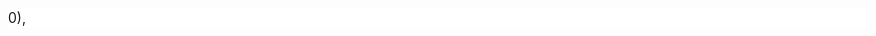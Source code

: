 0),</div></div><div class="1309" style="display: none;"><div style="display: table-cell;"></div><div style="display: table-cell;">match_aspect&nbsp;=&nbsp;False,</div></div><div class="1309" style="display: none;"><div style="display: table-cell;"></div><div style="display: table-cell;">max_height&nbsp;=&nbsp;None,</div></div><div class="1309" style="display: none;"><div style="display: table-cell;"></div><div style="display: table-cell;">max_width&nbsp;=&nbsp;None,</div></div><div class="1309" style="display: none;"><div style="display: table-cell;"></div><div style="display: table-cell;">min_border&nbsp;=&nbsp;5,</div></div><div class="1309" style="display: none;"><div style="display: table-cell;"></div><div style="display: table-cell;">min_border_bottom&nbsp;=&nbsp;None,</div></div><div class="1309" style="display: none;"><div style="display: table-cell;"></div><div style="display: table-cell;">min_border_left&nbsp;=&nbsp;None,</div></div><div class="1309" style="display: none;"><div style="display: table-cell;"></div><div style="display: table-cell;">min_border_right&nbsp;=&nbsp;None,</div></div><div class="1309" style="display: none;"><div style="display: table-cell;"></div><div style="display: table-cell;">min_border_top&nbsp;=&nbsp;None,</div></div><div class="1309" style="display: none;"><div style="display: table-cell;"></div><div style="display: table-cell;">min_height&nbsp;=&nbsp;None,</div></div><div class="1309" style="display: none;"><div style="display: table-cell;"></div><div style="display: table-cell;">min_width&nbsp;=&nbsp;None,</div></div><div class="1309" style="display: none;"><div style="display: table-cell;"></div><div style="display: table-cell;">name&nbsp;=&nbsp;None,</div></div><div class="1309" style="display: none;"><div style="display: table-cell;"></div><div style="display: table-cell;">outline_line_alpha&nbsp;=&nbsp;1.0,</div></div><div class="1309" style="display: none;"><div style="display: table-cell;"></div><div style="display: table-cell;">outline_line_cap&nbsp;=&nbsp;'butt',</div></div><div class="1309" style="display: none;"><div style="display: table-cell;"></div><div style="display: table-cell;">outline_line_color&nbsp;=&nbsp;'#e5e5e5',</div></div><div class="1309" style="display: none;"><div style="display: table-cell;"></div><div style="display: table-cell;">outline_line_dash&nbsp;=&nbsp;[],</div></div><div class="1309" style="display: none;"><div style="display: table-cell;"></div><div style="display: table-cell;">outline_line_dash_offset&nbsp;=&nbsp;0,</div></div><div class="1309" style="display: none;"><div style="display: table-cell;"></div><div style="display: table-cell;">outline_line_join&nbsp;=&nbsp;'bevel',</div></div><div class="1309" style="display: none;"><div style="display: table-cell;"></div><div style="display: table-cell;">outline_line_width&nbsp;=&nbsp;1,</div></div><div class="1309" style="display: none;"><div style="display: table-cell;"></div><div style="display: table-cell;">output_backend&nbsp;=&nbsp;'canvas',</div></div><div class="1309" style="display: none;"><div style="display: table-cell;"></div><div style="display: table-cell;">plot_height&nbsp;=&nbsp;800,</div></div><div class="1309" style="display: none;"><div style="display: table-cell;"></div><div style="display: table-cell;">plot_width&nbsp;=&nbsp;1200,</div></div><div class="1309" style="display: none;"><div style="display: table-cell;"></div><div style="display: table-cell;">renderers&nbsp;=&nbsp;[GlyphRenderer(id='1189', ...)],</div></div><div class="1309" style="display: none;"><div style="display: table-cell;"></div><div style="display: table-cell;">reset_policy&nbsp;=&nbsp;'standard',</div></div><div class="1309" style="display: none;"><div style="display: table-cell;"></div><div style="display: table-cell;">right&nbsp;=&nbsp;[],</div></div><div class="1309" style="display: none;"><div style="display: table-cell;"></div><div style="display: table-cell;">sizing_mode&nbsp;=&nbsp;None,</div></div><div class="1309" style="display: none;"><div style="display: table-cell;"></div><div style="display: table-cell;">subscribed_events&nbsp;=&nbsp;[],</div></div><div class="1309" style="display: none;"><div style="display: table-cell;"></div><div style="display: table-cell;">tags&nbsp;=&nbsp;[],</div></div><div class="1309" style="display: none;"><div style="display: table-cell;"></div><div style="display: table-cell;">title&nbsp;=&nbsp;Title(id='1191', ...),</div></div><div class="1309" style="display: none;"><div style="display: table-cell;"></div><div style="display: table-cell;">title_location&nbsp;=&nbsp;'above',</div></div><div class="1309" style="display: none;"><div style="display: table-cell;"></div><div style="display: table-cell;">toolbar&nbsp;=&nbsp;Toolbar(id='1179', ...),</div></div><div class="1309" style="display: none;"><div style="display: table-cell;"></div><div style="display: table-cell;">toolbar_location&nbsp;=&nbsp;'right',</div></div><div class="1309" style="display: none;"><div style="display: table-cell;"></div><div style="display: table-cell;">toolbar_sticky&nbsp;=&nbsp;True,</div></div><div class="1309" style="display: none;"><div style="display: table-cell;"></div><div style="display: table-cell;">visible&nbsp;=&nbsp;True,</div></div><div class="1309" style="display: none;"><div style="display: table-cell;"></div><div style="display: table-cell;">width&nbsp;=&nbsp;None,</div></div><div class="1309" style="display: none;"><div style="display: table-cell;"></div><div style="display: table-cell;">width_policy&nbsp;=&nbsp;'auto',</div></div><div class="1309" style="display: none;"><div style="display: table-cell;"></div><div style="display: table-cell;">x_range&nbsp;=&nbsp;DataRange1d(id='1158', ...),</div></div><div class="1309" style="display: none;"><div style="display: table-cell;"></div><div style="display: table-cell;">x_scale&nbsp;=&nbsp;LinearScale(id='1162',